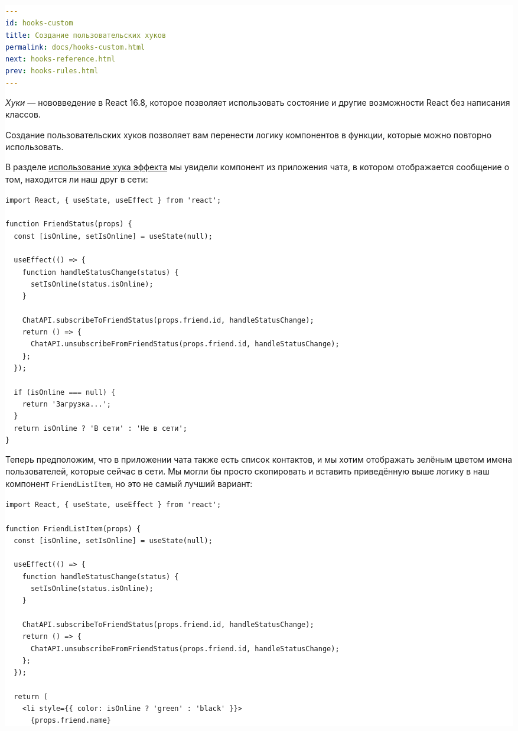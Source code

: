 ```yaml
---
id: hooks-custom
title: Создание пользовательских хуков
permalink: docs/hooks-custom.html
next: hooks-reference.html
prev: hooks-rules.html
---
```


*Хуки* — нововведение в React 16.8, которое позволяет использовать состояние и другие возможности React без написания классов.

Создание пользовательских хуков позволяет вам перенести логику компонентов в функции, которые можно повторно использовать.

В разделе [использование хука эффекта](/docs/hooks-effect.html#example-using-hooks-1) мы увидели компонент из приложения чата, в котором отображается сообщение о том, находится ли наш друг в сети:

```js{4-15}
import React, { useState, useEffect } from 'react';

function FriendStatus(props) {
  const [isOnline, setIsOnline] = useState(null);

  useEffect(() => {
    function handleStatusChange(status) {
      setIsOnline(status.isOnline);
    }

    ChatAPI.subscribeToFriendStatus(props.friend.id, handleStatusChange);
    return () => {
      ChatAPI.unsubscribeFromFriendStatus(props.friend.id, handleStatusChange);
    };
  });

  if (isOnline === null) {
    return 'Загрузка...';
  }
  return isOnline ? 'В сети' : 'Не в сети';
}
```

Теперь предположим, что в приложении чата также есть список контактов, и мы хотим отображать зелёным цветом имена пользователей, которые сейчас в сети. Мы могли бы просто скопировать и вставить приведённую выше логику в наш компонент `FriendListItem`, но это не самый лучший вариант:

```js{4-15}
import React, { useState, useEffect } from 'react';

function FriendListItem(props) {
  const [isOnline, setIsOnline] = useState(null);

  useEffect(() => {
    function handleStatusChange(status) {
      setIsOnline(status.isOnline);
    }

    ChatAPI.subscribeToFriendStatus(props.friend.id, handleStatusChange);
    return () => {
      ChatAPI.unsubscribeFromFriendStatus(props.friend.id, handleStatusChange);
    };
  });

  return (
    <li style={{ color: isOnline ? 'green' : 'black' }}>
      {props.friend.name}
```